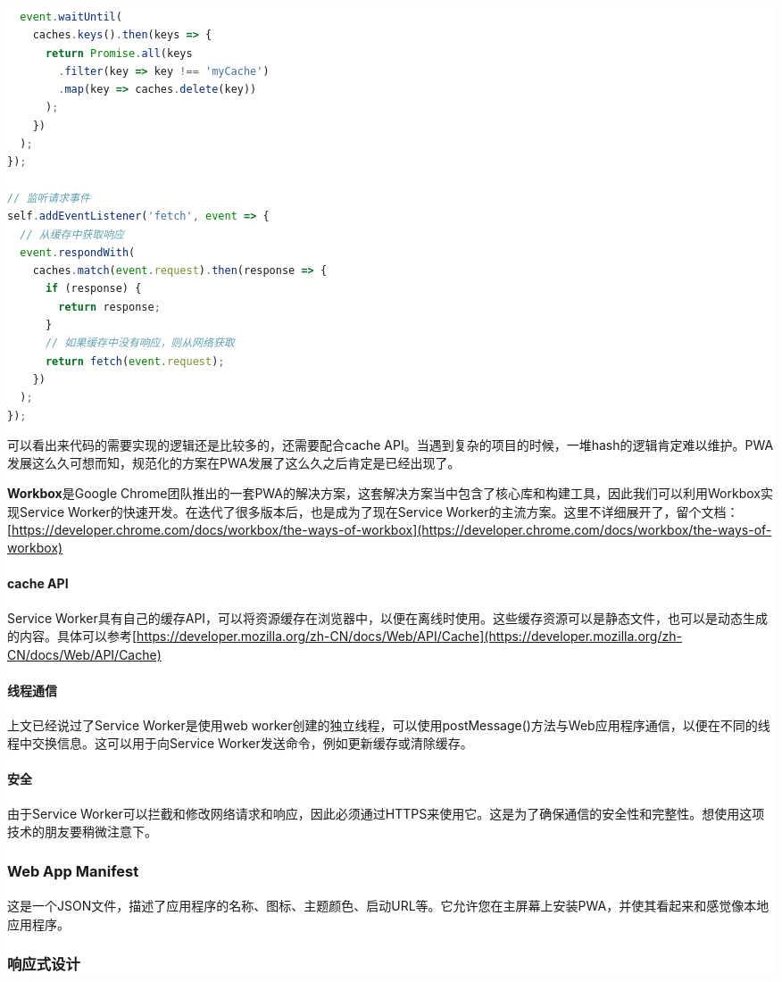 ``` javascript
  event.waitUntil(
    caches.keys().then(keys => {
      return Promise.all(keys
        .filter(key => key !== 'myCache')
        .map(key => caches.delete(key))
      );
    })
  );
});

// 监听请求事件
self.addEventListener('fetch', event => {
  // 从缓存中获取响应
  event.respondWith(
    caches.match(event.request).then(response => {
      if (response) {
        return response;
      }
      // 如果缓存中没有响应，则从网络获取
      return fetch(event.request);
    })
  );
});

```

可以看出来代码的需要实现的逻辑还是比较多的，还需要配合cache API。当遇到复杂的项目的时候，一堆hash的逻辑肯定难以维护。PWA发展这么久可想而知，规范化的方案在PWA发展了这么久之后肯定是已经出现了。

**Workbox**是Google Chrome团队推出的一套PWA的解决方案，这套解决方案当中包含了核心库和构建工具，因此我们可以利用Workbox实现Service Worker的快速开发。在迭代了很多版本后，也是成为了现在Service Worker的主流方案。这里不详细展开了，留个文档：[https://developer.chrome.com/docs/workbox/the-ways-of-workbox](https://developer.chrome.com/docs/workbox/the-ways-of-workbox)

#### cache API

Service Worker具有自己的缓存API，可以将资源缓存在浏览器中，以便在离线时使用。这些缓存资源可以是静态文件，也可以是动态生成的内容。具体可以参考[https://developer.mozilla.org/zh-CN/docs/Web/API/Cache](https://developer.mozilla.org/zh-CN/docs/Web/API/Cache)

#### 线程通信

上文已经说过了Service Worker是使用web worker创建的独立线程，可以使用postMessage()方法与Web应用程序通信，以便在不同的线程中交换信息。这可以用于向Service Worker发送命令，例如更新缓存或清除缓存。

#### 安全

由于Service Worker可以拦截和修改网络请求和响应，因此必须通过HTTPS来使用它。这是为了确保通信的安全性和完整性。想使用这项技术的朋友要稍微注意下。

### Web App Manifest

这是一个JSON文件，描述了应用程序的名称、图标、主题颜色、启动URL等。它允许您在主屏幕上安装PWA，并使其看起来和感觉像本地应用程序。

### 响应式设计
